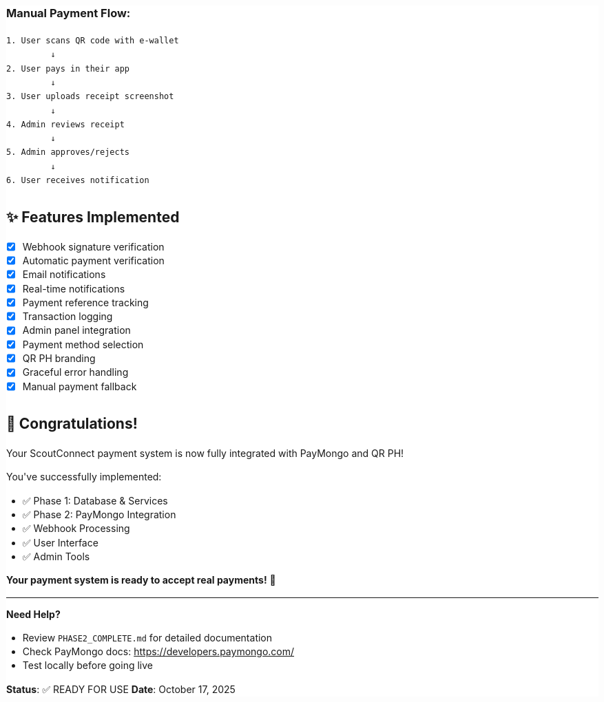### Manual Payment Flow:

```
1. User scans QR code with e-wallet
         ↓
2. User pays in their app
         ↓
3. User uploads receipt screenshot
         ↓
4. Admin reviews receipt
         ↓
5. Admin approves/rejects
         ↓
6. User receives notification
```

## ✨ Features Implemented

- [x] Webhook signature verification
- [x] Automatic payment verification
- [x] Email notifications
- [x] Real-time notifications
- [x] Payment reference tracking
- [x] Transaction logging
- [x] Admin panel integration
- [x] Payment method selection
- [x] QR PH branding
- [x] Graceful error handling
- [x] Manual payment fallback

## 🎉 Congratulations!

Your ScoutConnect payment system is now fully integrated with PayMongo and QR PH!

You've successfully implemented:
- ✅ Phase 1: Database & Services
- ✅ Phase 2: PayMongo Integration
- ✅ Webhook Processing
- ✅ User Interface
- ✅ Admin Tools

**Your payment system is ready to accept real payments!** 🚀

---

**Need Help?**
- Review `PHASE2_COMPLETE.md` for detailed documentation
- Check PayMongo docs: https://developers.paymongo.com/
- Test locally before going live

**Status**: ✅ READY FOR USE
**Date**: October 17, 2025
